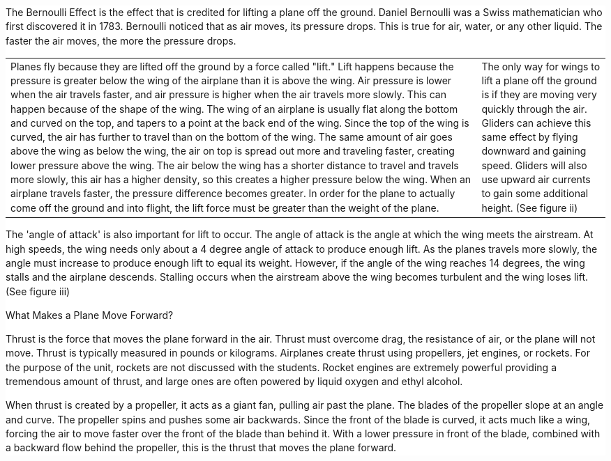 </i>
</p>
<p>
The Bernoulli Effect is the effect that is credited for lifting a plane off the ground. Daniel Bernoulli was a Swiss mathematician who first discovered it in 1783. Bernoulli noticed that as air moves, its pressure drops. This is true for air, water, or any other liquid.  The faster the air moves, the more the pressure drops.
</p>
<table border="0">
<tr>
<td>
Planes fly because they are lifted off the ground by a force called "lift." Lift happens because the pressure is greater below the wing of the airplane than it is above the wing. Air pressure is lower when the air travels faster, and air pressure is higher when the air travels more slowly. This can happen because of the shape of the wing. The wing of an airplane is usually flat along the bottom and curved on the top, and tapers to a point at the back end of the wing. Since the top of the wing is curved, the air has further to travel than on the bottom of the wing. The same amount of air goes above the wing as below the wing, the air on top is spread out more and traveling faster, creating lower pressure above the wing. The air below the wing has a shorter distance to travel and travels more slowly, this air has a higher density, so this creates a higher pressure below the wing. When an airplane travels faster, the pressure difference becomes greater. In order for the plane to actually come off the ground and into flight, the lift force must be greater than the weight of the plane.
</td>
<td>
The only way for wings to lift a plane off the ground is if they are moving very quickly through the air. Gliders can achieve this same effect by flying downward and gaining speed. Gliders will also use upward air currents to gain some additional height.  (See figure ii)
</td>
</tr>
</table>
<p>
The 'angle of attack' is also important for lift to occur. The angle of attack is the angle at which the wing meets the airstream. At high speeds, the wing needs only about a 4 degree angle of attack to produce enough lift.  As the planes travels more slowly, the angle must increase to produce enough lift to equal its weight. However, if the angle of the wing reaches 14 degrees, the wing stalls and the airplane descends. Stalling occurs when the airstream above the wing becomes turbulent and the wing loses lift. (See figure iii)
</p>
<p>
What Makes a Plane Move Forward?
</p>
<p>
Thrust is the force that moves the plane forward in the air. Thrust must overcome drag, the resistance of air, or the plane will not move. Thrust is typically measured in pounds or kilograms. Airplanes create thrust using propellers, jet engines, or rockets.  For the purpose of the unit, rockets are not discussed with the students. Rocket engines are extremely powerful providing a tremendous amount of thrust, and large ones are often powered by liquid oxygen and ethyl alcohol.
</p>
<p>
When thrust is created by a propeller, it acts as a giant fan, pulling air past the plane. The blades of the propeller slope at an angle and curve. The propeller spins and pushes some air backwards. Since the front of the blade is curved, it acts much like a wing, forcing the air to move faster over the front of the blade than behind it. With a lower pressure in front of the blade, combined with a backward flow behind the propeller, this is the thrust that moves the plane forward.
</p>
<p>